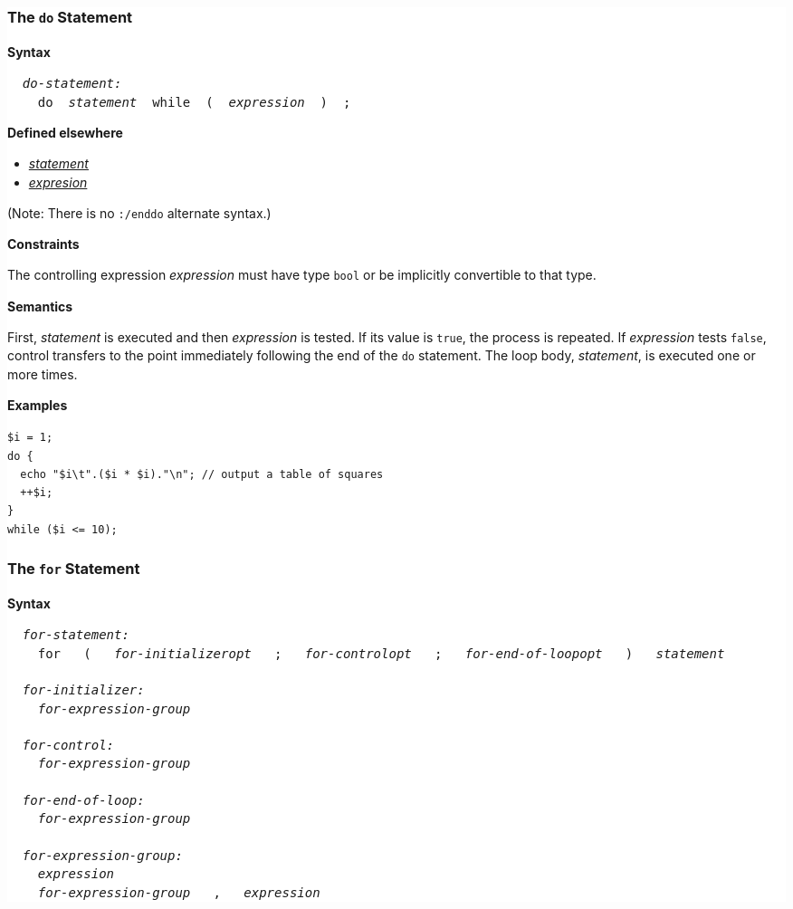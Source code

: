 ### The `do` Statement

**Syntax**

<pre>
  <i>do-statement:</i>
    do  <i>statement</i>  while  (  <i>expression</i>  )  ;
</pre>

**Defined elsewhere**

* [*statement*](#general)
* [*expresion*](10-expressions.md#yield-operator)

(Note: There is no `:/enddo` alternate syntax.)

**Constraints**

The controlling expression *expression* must have type `bool` or be
implicitly convertible to that type.

**Semantics**

First, *statement* is executed and then *expression* is tested. If its
value is `true`, the process is repeated. If *expression* tests `false`,
control transfers to the point immediately following the end of the `do`
statement. The loop body, *statement*, is executed one or more times.

**Examples**

```Hack
$i = 1;
do {
  echo "$i\t".($i * $i)."\n"; // output a table of squares
  ++$i;
}
while ($i <= 10);
```

### The `for` Statement

**Syntax**

<pre>
  <i>for-statement:</i>
    for   (   <i>for-initializeropt</i>   ;   <i>for-controlopt</i>   ;   <i>for-end-of-loopopt</i>   )   <i>statement</i>

  <i>for-initializer:</i>
    <i>for-expression-group</i>

  <i>for-control:</i>
    <i>for-expression-group</i>

  <i>for-end-of-loop:</i>
    <i>for-expression-group</i>

  <i>for-expression-group:</i>
    <i>expression</i>
    <i>for-expression-group</i>   ,   <i>expression</i>
</pre>
